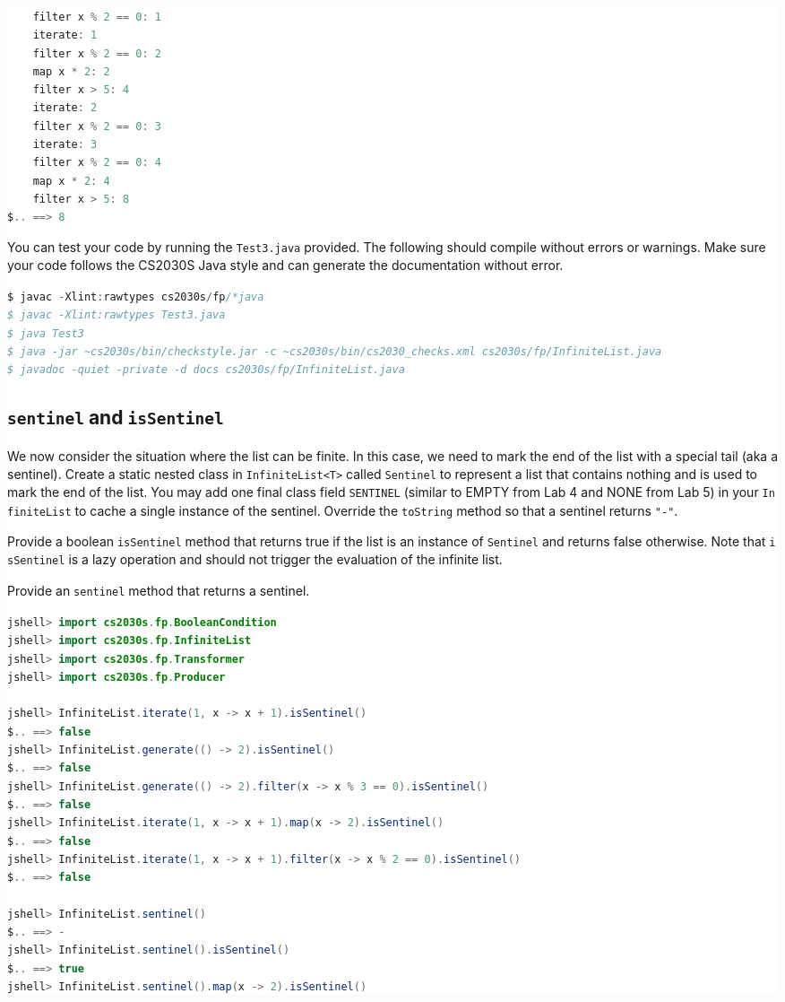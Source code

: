 ```Java
    filter x % 2 == 0: 1
    iterate: 1
    filter x % 2 == 0: 2
    map x * 2: 2
    filter x > 5: 4
    iterate: 2
    filter x % 2 == 0: 3
    iterate: 3
    filter x % 2 == 0: 4
    map x * 2: 4
    filter x > 5: 8
$.. ==> 8


```

You can test your code by running the `Test3.java` provided.  The following should compile without errors or warnings.  Make sure your code follows the CS2030S Java style and can generate the documentation without error.

```Java
$ javac -Xlint:rawtypes cs2030s/fp/*java
$ javac -Xlint:rawtypes Test3.java
$ java Test3
$ java -jar ~cs2030s/bin/checkstyle.jar -c ~cs2030s/bin/cs2030_checks.xml cs2030s/fp/InfiniteList.java
$ javadoc -quiet -private -d docs cs2030s/fp/InfiniteList.java
```

## `sentinel` and `isSentinel`

We now consider the situation where the list can be finite.  In this case, we need to mark the end of the list with a special tail (aka a sentinel).  Create a static nested class in `InfiniteList<T>` called `Sentinel` to represent a list that contains nothing and is used to mark the end of the list. You may add one final class field `SENTINEL` (similar to EMPTY from Lab 4 and NONE from Lab 5) in your `InfiniteList` to cache a single instance of the sentinel. Override the `toString` method so that a sentinel returns `"-"`.

Provide a boolean `isSentinel` method that returns true if the list is an instance of `Sentinel` and returns false otherwise.  Note that `isSentinel` is a lazy operation and should not trigger the evaluation of the infinite list.

Provide an `sentinel` method that returns a sentinel.

```Java
jshell> import cs2030s.fp.BooleanCondition
jshell> import cs2030s.fp.InfiniteList
jshell> import cs2030s.fp.Transformer
jshell> import cs2030s.fp.Producer

jshell> InfiniteList.iterate(1, x -> x + 1).isSentinel()
$.. ==> false
jshell> InfiniteList.generate(() -> 2).isSentinel()
$.. ==> false
jshell> InfiniteList.generate(() -> 2).filter(x -> x % 3 == 0).isSentinel()
$.. ==> false
jshell> InfiniteList.iterate(1, x -> x + 1).map(x -> 2).isSentinel()
$.. ==> false
jshell> InfiniteList.iterate(1, x -> x + 1).filter(x -> x % 2 == 0).isSentinel()
$.. ==> false

jshell> InfiniteList.sentinel()
$.. ==> -
jshell> InfiniteList.sentinel().isSentinel()
$.. ==> true
jshell> InfiniteList.sentinel().map(x -> 2).isSentinel()
```